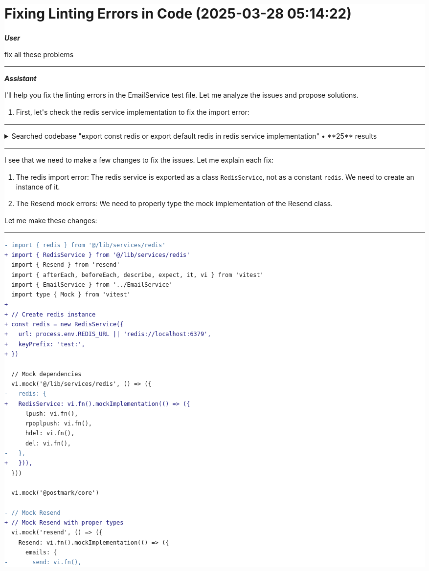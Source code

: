 

# Fixing Linting Errors in Code (2025-03-28 05:14:22)

_**User**_

fix all these problems

---

_**Assistant**_

I'll help you fix the linting errors in the EmailService test file. Let me analyze the issues and propose solutions.

1. First, let's check the redis service implementation to fix the import error:

---

<details><summary>Searched codebase "export const redis or export default redis in redis service implementation" • **25** results</summary></details>

---

I see that we need to make a few changes to fix the issues. Let me explain each fix:

1. The redis import error: The redis service is exported as a class `RedisService`, not as a constant `redis`. We need to create an instance of it.

2. The Resend mock errors: We need to properly type the mock implementation of the Resend class.

Let me make these changes:

---

```diff
- import { redis } from '@/lib/services/redis'
+ import { RedisService } from '@/lib/services/redis'
  import { Resend } from 'resend'
  import { afterEach, beforeEach, describe, expect, it, vi } from 'vitest'
  import { EmailService } from '../EmailService'
  import type { Mock } from 'vitest'
+ 
+ // Create redis instance
+ const redis = new RedisService({
+   url: process.env.REDIS_URL || 'redis://localhost:6379',
+   keyPrefix: 'test:',
+ })
  
  // Mock dependencies
  vi.mock('@/lib/services/redis', () => ({
-   redis: {
+   RedisService: vi.fn().mockImplementation(() => ({
      lpush: vi.fn(),
      rpoplpush: vi.fn(),
      hdel: vi.fn(),
      del: vi.fn(),
-   },
+   })),
  }))
  
  vi.mock('@postmark/core')
  
- // Mock Resend
+ // Mock Resend with proper types
  vi.mock('resend', () => ({
    Resend: vi.fn().mockImplementation(() => ({
      emails: {
-       send: vi.fn(),
```